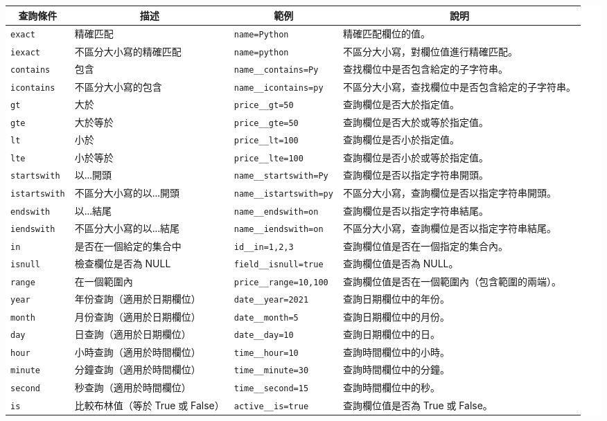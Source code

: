 | 查詢條件       | 描述                              | 範例                                  | 說明                                                   |
| -------------- | --------------------------------- | ------------------------------------- | ------------------------------------------------------ |
| `exact`        | 精確匹配                           | `name=Python`                         | 精確匹配欄位的值。                                     |
| `iexact`       | 不區分大小寫的精確匹配             | `name=python`                         | 不區分大小寫，對欄位值進行精確匹配。                   |
| `contains`     | 包含                               | `name__contains=Py`                   | 查找欄位中是否包含給定的子字符串。                     |
| `icontains`    | 不區分大小寫的包含                 | `name__icontains=py`                  | 不區分大小寫，查找欄位中是否包含給定的子字符串。       |
| `gt`           | 大於                               | `price__gt=50`                        | 查詢欄位是否大於指定值。                               |
| `gte`          | 大於等於                           | `price__gte=50`                       | 查詢欄位是否大於或等於指定值。                         |
| `lt`           | 小於                               | `price__lt=100`                       | 查詢欄位是否小於指定值。                               |
| `lte`          | 小於等於                           | `price__lte=100`                      | 查詢欄位是否小於或等於指定值。                         |
| `startswith`   | 以...開頭                          | `name__startswith=Py`                 | 查詢欄位是否以指定字符串開頭。                         |
| `istartswith`  | 不區分大小寫的以...開頭            | `name__istartswith=py`                | 不區分大小寫，查詢欄位是否以指定字符串開頭。           |
| `endswith`     | 以...結尾                          | `name__endswith=on`                   | 查詢欄位是否以指定字符串結尾。                         |
| `iendswith`    | 不區分大小寫的以...結尾            | `name__iendswith=on`                  | 不區分大小寫，查詢欄位是否以指定字符串結尾。           |
| `in`           | 是否在一個給定的集合中             | `id__in=1,2,3`                        | 查詢欄位值是否在一個指定的集合內。                     |
| `isnull`       | 檢查欄位是否為 NULL                 | `field__isnull=true`                  | 查詢欄位值是否為 NULL。                                 |
| `range`        | 在一個範圍內                       | `price__range=10,100`                 | 查詢欄位值是否在一個範圍內（包含範圍的兩端）。         |
| `year`         | 年份查詢（適用於日期欄位）         | `date__year=2021`                     | 查詢日期欄位中的年份。                                 |
| `month`        | 月份查詢（適用於日期欄位）         | `date__month=5`                       | 查詢日期欄位中的月份。                                 |
| `day`          | 日查詢（適用於日期欄位）           | `date__day=10`                        | 查詢日期欄位中的日。                                   |
| `hour`         | 小時查詢（適用於時間欄位）         | `time__hour=10`                       | 查詢時間欄位中的小時。                                 |
| `minute`       | 分鐘查詢（適用於時間欄位）         | `time__minute=30`                     | 查詢時間欄位中的分鐘。                                 |
| `second`       | 秒查詢（適用於時間欄位）           | `time__second=15`                     | 查詢時間欄位中的秒。                                   |
| `is`           | 比較布林值（等於 True 或 False）    | `active__is=true`                     | 查詢欄位值是否為 True 或 False。                        |


